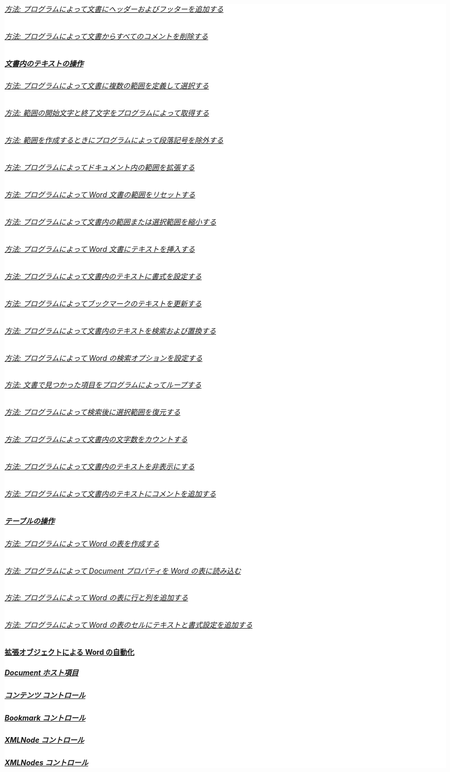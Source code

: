 ###### [方法: プログラムによって文書にヘッダーおよびフッターを追加する](how-to-programmatically-add-headers-and-footers-to-documents.md)
###### [方法: プログラムによって文書からすべてのコメントを削除する](how-to-programmatically-remove-all-comments-from-documents.md)
##### [文書内のテキストの操作](working-with-text-in-documents.md)
###### [方法: プログラムによって文書に複数の範囲を定義して選択する](how-to-programmatically-define-and-select-ranges-in-documents.md)
###### [方法: 範囲の開始文字と終了文字をプログラムによって取得する](how-to-programmatically-retrieve-start-and-end-characters-in-ranges.md)
###### [方法: 範囲を作成するときにプログラムによって段落記号を除外する](how-to-programmatically-exclude-paragraph-marks-when-creating-ranges.md)
###### [方法: プログラムによってドキュメント内の範囲を拡張する](how-to-programmatically-extend-ranges-in-documents.md)
###### [方法: プログラムによって Word 文書の範囲をリセットする](how-to-programmatically-reset-ranges-in-word-documents.md)
###### [方法: プログラムによって文書内の範囲または選択範囲を縮小する](how-to-programmatically-collapse-ranges-or-selections-in-documents.md)
###### [方法: プログラムによって Word 文書にテキストを挿入する](how-to-programmatically-insert-text-into-word-documents.md)
###### [方法: プログラムによって文書内のテキストに書式を設定する](how-to-programmatically-format-text-in-documents.md)
###### [方法: プログラムによってブックマークのテキストを更新する](how-to-programmatically-update-bookmark-text.md)
###### [方法: プログラムによって文書内のテキストを検索および置換する](how-to-programmatically-search-for-and-replace-text-in-documents.md)
###### [方法: プログラムによって Word の検索オプションを設定する](how-to-programmatically-set-search-options-in-word.md)
###### [方法: 文書で見つかった項目をプログラムによってループする](how-to-programmatically-loop-through-found-items-in-documents.md)
###### [方法: プログラムによって検索後に選択範囲を復元する](how-to-programmatically-restore-selections-after-searches.md)
###### [方法: プログラムによって文書内の文字数をカウントする](how-to-programmatically-count-characters-in-documents.md)
###### [方法: プログラムによって文書内のテキストを非表示にする](how-to-programmatically-hide-text-in-documents.md)
###### [方法: プログラムによって文書内のテキストにコメントを追加する](how-to-programmatically-add-comments-to-text-in-documents.md)
##### [テーブルの操作](working-with-tables.md)
###### [方法: プログラムによって Word の表を作成する](how-to-programmatically-create-word-tables.md)
###### [方法: プログラムによって Document プロパティを Word の表に読み込む](how-to-programmatically-populate-word-tables-with-document-properties.md)
###### [方法: プログラムによって Word の表に行と列を追加する](how-to-programmatically-add-rows-and-columns-to-word-tables.md)
###### [方法: プログラムによって Word の表のセルにテキストと書式設定を追加する](how-to-programmatically-add-text-and-formatting-to-cells-in-word-tables.md)
#### [拡張オブジェクトによる Word の自動化](automating-word-by-using-extended-objects.md)
##### [Document ホスト項目](document-host-item.md)
##### [コンテンツ コントロール](content-controls.md)
##### [Bookmark コントロール](bookmark-control.md)
##### [XMLNode コントロール](xmlnode-control.md)
##### [XMLNodes コントロール](xmlnodes-control.md)